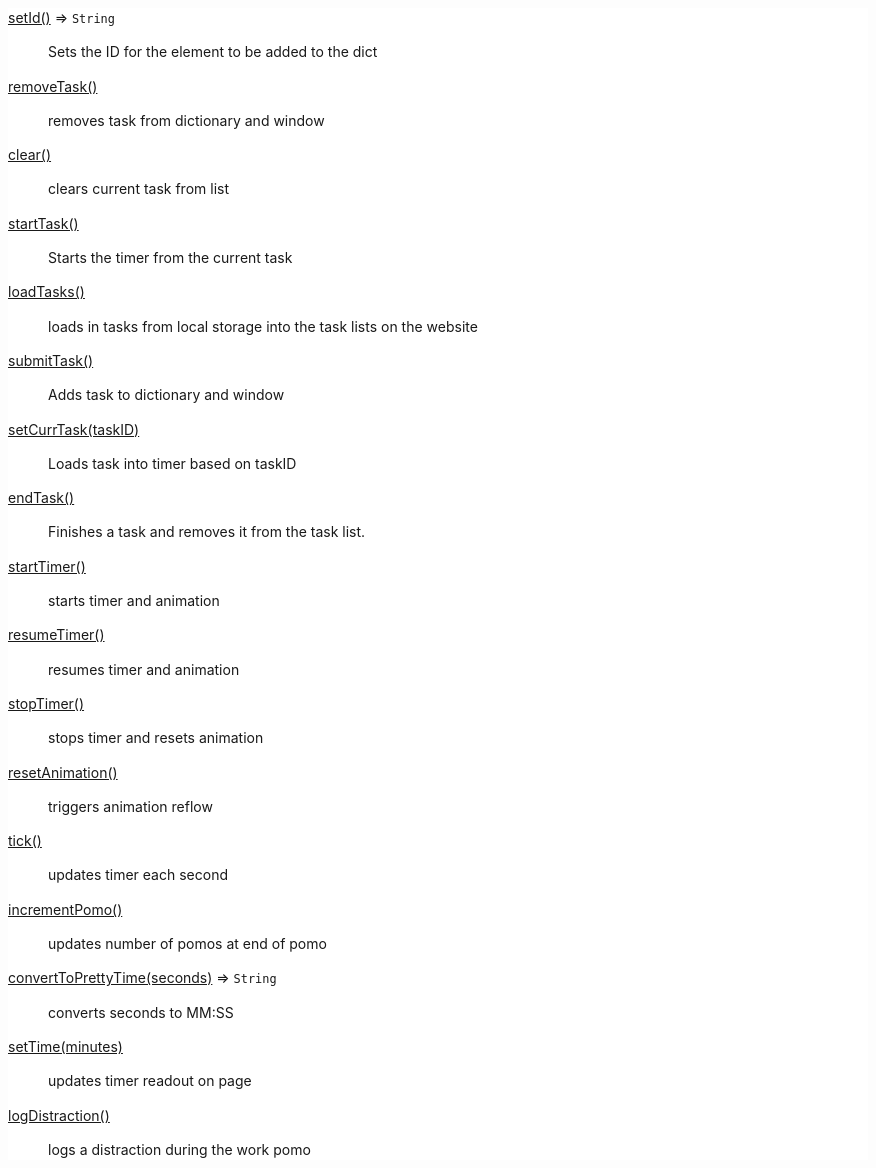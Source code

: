 <dt><a href="#setId">setId()</a> ⇒ <code>String</code></dt>
<dd><p>Sets the ID for the element to be added to the dict</p>
</dd>
<dt><a href="#removeTask">removeTask()</a></dt>
<dd><p>removes task from dictionary and window</p>
</dd>
<dt><a href="#clear">clear()</a></dt>
<dd><p>clears current task from list</p>
</dd>
<dt><a href="#startTask">startTask()</a></dt>
<dd><p>Starts the timer from the current task</p>
</dd>
<dt><a href="#loadTasks">loadTasks()</a></dt>
<dd><p>loads in tasks from local storage into the task lists on the website</p>
</dd>
<dt><a href="#submitTask">submitTask()</a></dt>
<dd><p>Adds task to dictionary and window</p>
</dd>
<dt><a href="#setCurrTask">setCurrTask(taskID)</a></dt>
<dd><p>Loads task into timer based on taskID</p>
</dd>
<dt><a href="#endTask">endTask()</a></dt>
<dd><p>Finishes a task and removes it from the task list.</p>
</dd>
<dt><a href="#startTimer">startTimer()</a></dt>
<dd><p>starts timer and animation</p>
</dd>
<dt><a href="#resumeTimer">resumeTimer()</a></dt>
<dd><p>resumes timer and animation</p>
</dd>
<dt><a href="#stopTimer">stopTimer()</a></dt>
<dd><p>stops timer and resets animation</p>
</dd>
<dt><a href="#resetAnimation">resetAnimation()</a></dt>
<dd><p>triggers animation reflow</p>
</dd>
<dt><a href="#tick">tick()</a></dt>
<dd><p>updates timer each second</p>
</dd>
<dt><a href="#incrementPomo">incrementPomo()</a></dt>
<dd><p>updates number of pomos at end of pomo</p>
</dd>
<dt><a href="#convertToPrettyTime">convertToPrettyTime(seconds)</a> ⇒ <code>String</code></dt>
<dd><p>converts seconds to MM:SS</p>
</dd>
<dt><a href="#setTime">setTime(minutes)</a></dt>
<dd><p>updates timer readout on page</p>
</dd>
<dt><a href="#logDistraction">logDistraction()</a></dt>
<dd><p>logs a distraction during the work pomo</p>
</dd>
</dl>
